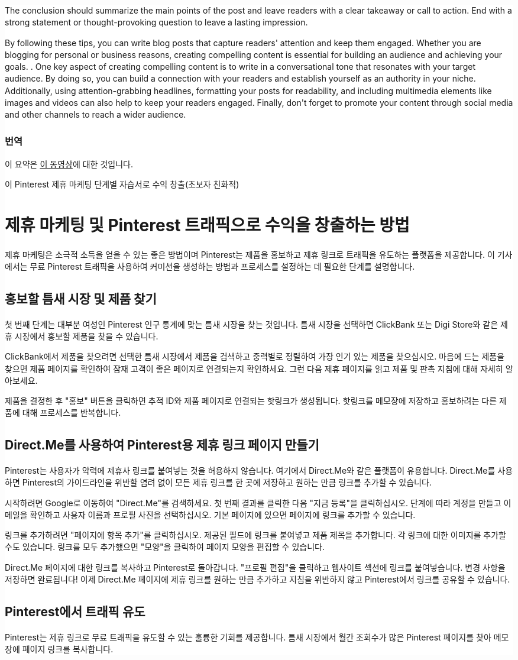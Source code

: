 The conclusion should summarize the main points of the post and leave readers with a clear takeaway or call to action. End with a strong statement or thought-provoking question to leave a lasting impression.

By following these tips, you can write blog posts that capture readers' attention and keep them engaged. Whether you are blogging for personal or business reasons, creating compelling content is essential for building an audience and achieving your goals.
. One key aspect of creating compelling content is to write in a conversational tone that resonates with your target audience. By doing so, you can build a connection with your readers and establish yourself as an authority in your niche. Additionally, using attention-grabbing headlines, formatting your posts for readability, and including multimedia elements like images and videos can also help to keep your readers engaged. Finally, don't forget to promote your content through social media and other channels to reach a wider audience.

### 번역
이 요약은 [이 동영상](https://www.youtube.com/watch?v=_S7VYMNjNK0&t=685s)에 대한 것입니다.

  이 Pinterest 제휴 마케팅 단계별 자습서로 수익 창출(초보자 친화적)

  
  # 제휴 마케팅 및 Pinterest 트래픽으로 수익을 창출하는 방법

제휴 마케팅은 소극적 소득을 얻을 수 있는 좋은 방법이며 Pinterest는 제품을 홍보하고 제휴 링크로 트래픽을 유도하는 플랫폼을 제공합니다. 이 기사에서는 무료 Pinterest 트래픽을 사용하여 커미션을 생성하는 방법과 프로세스를 설정하는 데 필요한 단계를 설명합니다.

## 홍보할 틈새 시장 및 제품 찾기

첫 번째 단계는 대부분 여성인 Pinterest 인구 통계에 맞는 틈새 시장을 찾는 것입니다. 틈새 시장을 선택하면 ClickBank 또는 Digi Store와 같은 제휴 시장에서 홍보할 제품을 찾을 수 있습니다.

ClickBank에서 제품을 찾으려면 선택한 틈새 시장에서 제품을 검색하고 중력별로 정렬하여 가장 인기 있는 제품을 찾으십시오. 마음에 드는 제품을 찾으면 제품 페이지를 확인하여 잠재 고객이 좋은 페이지로 연결되는지 확인하세요. 그런 다음 제휴 페이지를 읽고 제품 및 판촉 지침에 대해 자세히 알아보세요.

제품을 결정한 후 \"홍보\" 버튼을 클릭하면 추적 ID와 제품 페이지로 연결되는 핫링크가 생성됩니다. 핫링크를 메모장에 저장하고 홍보하려는 다른 제품에 대해 프로세스를 반복합니다.

## Direct.Me를 사용하여 Pinterest용 제휴 링크 페이지 만들기

Pinterest는 사용자가 약력에 제휴사 링크를 붙여넣는 것을 허용하지 않습니다. 여기에서 Direct.Me와 같은 플랫폼이 유용합니다. Direct.Me를 사용하면 Pinterest의 가이드라인을 위반할 염려 없이 모든 제휴 링크를 한 곳에 저장하고 원하는 만큼 링크를 추가할 수 있습니다.

시작하려면 Google로 이동하여 \"Direct.Me\"를 검색하세요. 첫 번째 결과를 클릭한 다음 \"지금 등록\"을 클릭하십시오. 단계에 따라 계정을 만들고 이메일을 확인하고 사용자 이름과 프로필 사진을 선택하십시오. 기본 페이지에 있으면 페이지에 링크를 추가할 수 있습니다.

링크를 추가하려면 \"페이지에 항목 추가\"를 클릭하십시오. 제공된 필드에 링크를 붙여넣고 제품 제목을 추가합니다. 각 링크에 대한 이미지를 추가할 수도 있습니다. 링크를 모두 추가했으면 \"모양\"을 클릭하여 페이지 모양을 편집할 수 있습니다.

Direct.Me 페이지에 대한 링크를 복사하고 Pinterest로 돌아갑니다. \"프로필 편집\"을 클릭하고 웹사이트 섹션에 링크를 붙여넣습니다. 변경 사항을 저장하면 완료됩니다! 이제 Direct.Me 페이지에 제휴 링크를 원하는 만큼 추가하고 지침을 위반하지 않고 Pinterest에서 링크를 공유할 수 있습니다.

## Pinterest에서 트래픽 유도

Pinterest는 제휴 링크로 무료 트래픽을 유도할 수 있는 훌륭한 기회를 제공합니다. 틈새 시장에서 월간 조회수가 많은 Pinterest 페이지를 찾아 메모장에 페이지 링크를 복사합니다.

